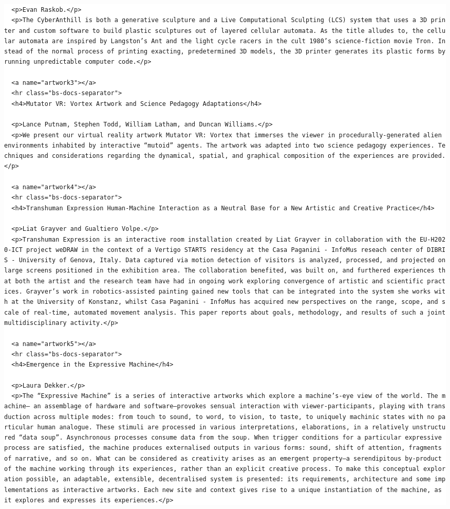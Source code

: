       <p>Evan Raskob.</p>
      <p>The CyberAnthill is both a generative sculpture and a Live Computational Sculpting (LCS) system that uses a 3D printer and custom software to build plastic sculptures out of layered cellular automata. As the title alludes to, the cellular automata are inspired by Langston’s Ant and the light cycle racers in the cult 1980’s science-fiction movie Tron. Instead of the normal process of printing exacting, predetermined 3D models, the 3D printer generates its plastic forms by running unpredictable computer code.</p>
	  
	  <a name="artwork3"></a>
      <hr class="bs-docs-separator">
      <h4>Mutator VR: Vortex Artwork and Science Pedagogy Adaptations</h4>

      <p>Lance Putnam, Stephen Todd, William Latham, and Duncan Williams.</p>
      <p>We present our virtual reality artwork Mutator VR: Vortex that immerses the viewer in procedurally-generated alien environments inhabited by interactive “mutoid” agents. The artwork was adapted into two science pedagogy experiences. Techniques and considerations regarding the dynamical, spatial, and graphical composition of the experiences are provided.</p>
	  
	  <a name="artwork4"></a>
      <hr class="bs-docs-separator">
      <h4>Transhuman Expression Human-Machine Interaction as a Neutral Base for a New Artistic and Creative Practice</h4>

      <p>Liat Grayver and Gualtiero Volpe.</p>
      <p>Transhuman Expression is an interactive room installation created by Liat Grayver in collaboration with the EU-H2020-ICT project weDRAW in the context of a Vertigo STARTS residency at the Casa Paganini - InfoMus reseach center of DIBRIS - University of Genova, Italy. Data captured via motion detection of visitors is analyzed, processed, and projected on large screens positioned in the exhibition area. The collaboration benefited, was built on, and furthered experiences that both the artist and the research team have had in ongoing work exploring convergence of artistic and scientific practices. Grayver’s work in robotics-assisted painting gained new tools that can be integrated into the system she works with at the University of Konstanz, whilst Casa Paganini - InfoMus has acquired new perspectives on the range, scope, and scale of real-time, automated movement analysis. This paper reports about goals, methodology, and results of such a joint multidisciplinary activity.</p>
	  
	  <a name="artwork5"></a>
      <hr class="bs-docs-separator">
      <h4>Emergence in the Expressive Machine</h4>

      <p>Laura Dekker.</p>
      <p>The “Expressive Machine” is a series of interactive artworks which explore a machine’s-eye view of the world. The machine— an assemblage of hardware and software—provokes sensual interaction with viewer-participants, playing with transduction across multiple modes: from touch to sound, to word, to vision, to taste, to uniquely machinic states with no particular human analogue. These stimuli are processed in various interpretations, elaborations, in a relatively unstructured “data soup”. Asynchronous processes consume data from the soup. When trigger conditions for a particular expressive process are satisfied, the machine produces externalised outputs in various forms: sound, shift of attention, fragments of narrative, and so on. What can be considered as creativity arises as an emergent property—a serendipitous by-product of the machine working through its experiences, rather than an explicit creative process. To make this conceptual exploration possible, an adaptable, extensible, decentralised system is presented: its requirements, architecture and some implementations as interactive artworks. Each new site and context gives rise to a unique instantiation of the machine, as it explores and expresses its experiences.</p>
	  